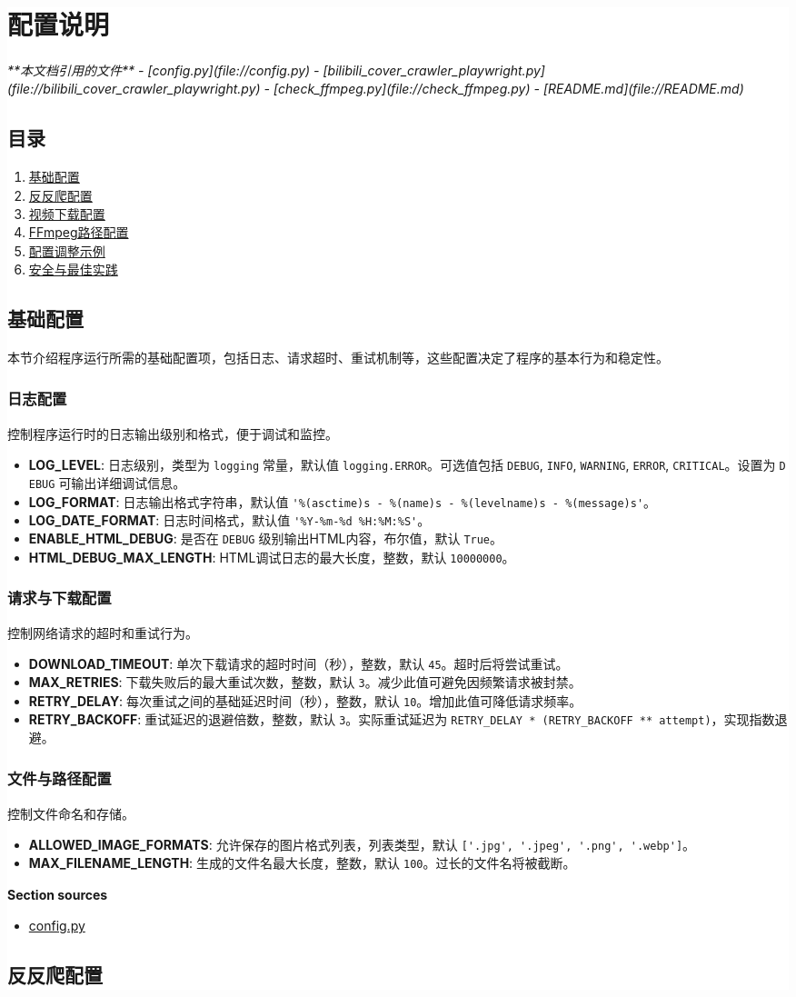 # 配置说明

<cite>
**本文档引用的文件**  
- [config.py](file://config.py)
- [bilibili_cover_crawler_playwright.py](file://bilibili_cover_crawler_playwright.py)
- [check_ffmpeg.py](file://check_ffmpeg.py)
- [README.md](file://README.md)
</cite>

## 目录
1. [基础配置](#基础配置)  
2. [反反爬配置](#反反爬配置)  
3. [视频下载配置](#视频下载配置)  
4. [FFmpeg路径配置](#ffmpeg路径配置)  
5. [配置调整示例](#配置调整示例)  
6. [安全与最佳实践](#安全与最佳实践)

## 基础配置

本节介绍程序运行所需的基础配置项，包括日志、请求超时、重试机制等，这些配置决定了程序的基本行为和稳定性。

### 日志配置
控制程序运行时的日志输出级别和格式，便于调试和监控。

- **LOG_LEVEL**: 日志级别，类型为 `logging` 常量，默认值 `logging.ERROR`。可选值包括 `DEBUG`, `INFO`, `WARNING`, `ERROR`, `CRITICAL`。设置为 `DEBUG` 可输出详细调试信息。
- **LOG_FORMAT**: 日志输出格式字符串，默认值 `'%(asctime)s - %(name)s - %(levelname)s - %(message)s'`。
- **LOG_DATE_FORMAT**: 日志时间格式，默认值 `'%Y-%m-%d %H:%M:%S'`。
- **ENABLE_HTML_DEBUG**: 是否在 `DEBUG` 级别输出HTML内容，布尔值，默认 `True`。
- **HTML_DEBUG_MAX_LENGTH**: HTML调试日志的最大长度，整数，默认 `10000000`。

### 请求与下载配置
控制网络请求的超时和重试行为。

- **DOWNLOAD_TIMEOUT**: 单次下载请求的超时时间（秒），整数，默认 `45`。超时后将尝试重试。
- **MAX_RETRIES**: 下载失败后的最大重试次数，整数，默认 `3`。减少此值可避免因频繁请求被封禁。
- **RETRY_DELAY**: 每次重试之间的基础延迟时间（秒），整数，默认 `10`。增加此值可降低请求频率。
- **RETRY_BACKOFF**: 重试延迟的退避倍数，整数，默认 `3`。实际重试延迟为 `RETRY_DELAY * (RETRY_BACKOFF ** attempt)`，实现指数退避。

### 文件与路径配置
控制文件命名和存储。

- **ALLOWED_IMAGE_FORMATS**: 允许保存的图片格式列表，列表类型，默认 `['.jpg', '.jpeg', '.png', '.webp']`。
- **MAX_FILENAME_LENGTH**: 生成的文件名最大长度，整数，默认 `100`。过长的文件名将被截断。

**Section sources**
- [config.py](file://config.py#L1-L50)

## 反反爬配置
